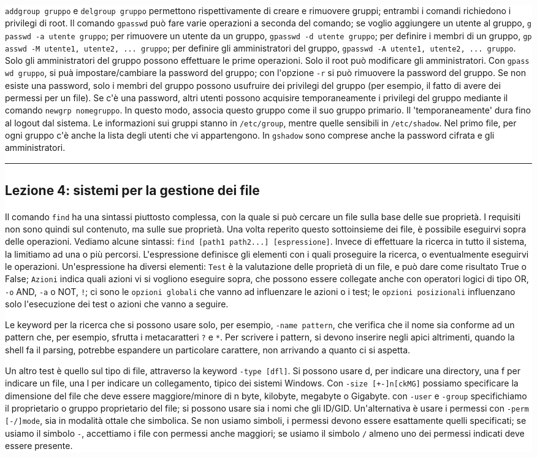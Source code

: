 <p>
<code class="red">addgroup gruppo</code> e <code class="red">delgroup gruppo</code> permettono rispettivamente di creare e rimuovere gruppi; entrambi i comandi richiedono i privilegi di root. Il comando <code class="red">gpasswd</code> può fare varie operazioni a seconda del comando; se voglio aggiungere un utente al gruppo, <code class="red">gpasswd -a utente gruppo</code>; per rimuovere un utente da un gruppo, <code class="red">gpasswd -d utente gruppo</code>; per definire i membri di un gruppo, <code class="red">gpasswd -M utente1, utente2, ... gruppo</code>; per definire gli amministratori del gruppo, <code class="red">gpasswd -A utente1, utente2, ... gruppo</code>. Solo gli amministratori del gruppo possono effettuare le prime operazioni. Solo il root può modificare gli amministratori. Con <code class="red">gpasswd gruppo</code>, si puà impostare/cambiare la password del gruppo; con l'opzione <code class="red">-r</code> si può rimuovere la password del gruppo. Se non esiste una password, solo i membri del gruppo possono usufruire dei privilegi del gruppo (per esempio, il fatto di avere dei permessi per un file). Se c'è una password, altri utenti possono acquisire temporaneamente i privilegi del gruppo mediante il comando <code class="red">newgrp nomegruppo</code>. In questo modo, associa questo gruppo come il suo gruppo primario. Il 'temporaneamente' dura fino al logout dal sistema. Le informazioni sui gruppi stanno in <code>/etc/group</code>, mentre quelle sensibili in <code>/etc/shadow</code>. Nel primo file, per ogni gruppo c'è anche la lista degli utenti che vi appartengono. In <code>gshadow</code> sono comprese anche la password cifrata e gli amministratori. 
</p>

<hr>
<h2>Lezione 4: sistemi per la gestione dei file</h2>

<p>
Il comando <code class="red">find</code> ha una sintassi piuttosto complessa, con la quale si può cercare un file sulla base delle sue proprietà. I requisiti non sono quindi sul contenuto, ma sulle sue proprietà. Una volta reperito questo sottoinsieme dei file, è possibile eseguirvi sopra delle operazioni. Vediamo alcune sintassi: <code>find [path1 path2...] [espressione]</code>. Invece di effettuare la ricerca in tutto il sistema, la limitiamo ad una o più percorsi. L'espressione definisce gli elementi con i quali proseguire la ricerca, o eventualmente eseguirvi le operazioni. Un'espressione ha diversi elementi: <code>Test</code> è la valutazione delle proprietà di un file, e può dare come risultato True o False; <code>Azioni</code> indica quali azioni vi si vogliono eseguire sopra, che possono essere collegate anche con operatori logici di tipo OR, <code>-o</code> AND, <code>-a</code> o NOT, <code>!</code>; ci sono le <code>opzioni globali</code> che vanno ad influenzare le azioni o i test; le <code>opzioni posizionali</code> influenzano solo l'esecuzione dei test o azioni che vanno a seguire. 
</p>

<p>
Le keyword per la ricerca che si possono usare solo, per esempio, <code>-name pattern</code>, che verifica che il nome sia conforme ad un pattern che, per esempio, sfrutta i metacaratteri <code>?</code> e <code>*</code>. Per scrivere i pattern, si devono inserire negli apici altrimenti, quando la shell fa il parsing, potrebbe espandere un particolare carattere, non arrivando a quanto ci si aspetta. 
</p>

<p>
Un altro test è quello sul tipo di file, attraverso la keyword <code>-type [dfl]</code>. Si possono usare d, per indicare una directory, una f per indicare un file, una l per indicare un collegamento, tipico dei sistemi Windows. Con <code>-size [+-]n[ckMG]</code> possiamo specificare la dimensione del file che deve essere maggiore/minore di n byte, kilobyte, megabyte o Gigabyte. con <code>-user</code> e <code>-group</code> specifichiamo il proprietario o gruppo proprietario del file; si possono usare sia i nomi che gli ID/GID. Un'alternativa è usare i permessi con <code>-perm [-/]mode</code>, sia in modalità ottale che simbolica. Se non usiamo simboli, i permessi devono essere esattamente quelli specificati; se usiamo il simbolo <code>-</code>, accettiamo i file con permessi anche maggiori; se usiamo il simbolo <code>/</code> almeno uno dei permessi indicati deve essere presente. 
</p>
